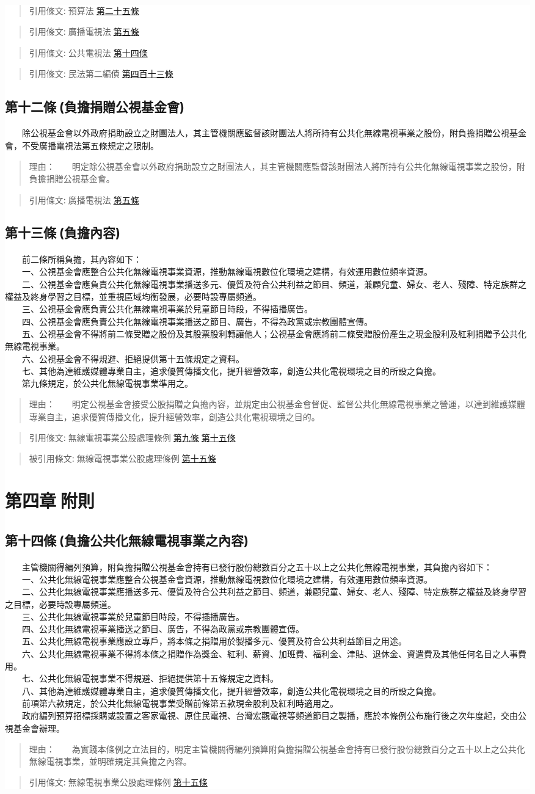 > 引用條文: 預算法 [第二十五條](../../主計/預算/預算法.md#第二十五條-預算外處分之禁止)

> 引用條文: 廣播電視法 [第五條](../../文化觀光/電視廣播/廣播電視法.md#第五條-廣播電視事業種類)

> 引用條文: 公共電視法 [第十四條](../../文化觀光/電視廣播/公共電視法.md#第十四條-董事之消極資格)

> 引用條文: 民法第二編債 [第四百十三條](../../法務/民法/民法第二編債.md#第四百十三條-受贈人履行負擔責任之限度)



第十二條 (負擔捐贈公視基金會)
-----------------------------
　　除公視基金會以外政府捐助設立之財團法人，其主管機關應監督該財團法人將所持有公共化無線電視事業之股份，附負擔捐贈公視基金會，不受廣播電視法第五條規定之限制。  
> 理由：　　明定除公視基金會以外政府捐助設立之財團法人，其主管機關應監督該財團法人將所持有公共化無線電視事業之股份，附負擔捐贈公視基金會。

> 引用條文: 廣播電視法 [第五條](../../文化觀光/電視廣播/廣播電視法.md#第五條-廣播電視事業種類)



第十三條 (負擔內容)
-------------------
　　前二條所稱負擔，其內容如下：  
　　一、公視基金會應整合公共化無線電視事業資源，推動無線電視數位化環境之建構，有效運用數位頻率資源。  
　　二、公視基金會應負責公共化無線電視事業播送多元、優質及符合公共利益之節目、頻道，兼顧兒童、婦女、老人、殘障、特定族群之權益及終身學習之目標，並重視區域均衡發展，必要時設專屬頻道。  
　　三、公視基金會應負責公共化無線電視事業於兒童節目時段，不得插播廣告。  
　　四、公視基金會應負責公共化無線電視事業播送之節目、廣告，不得為政黨或宗教團體宣傳。  
　　五、公視基金會不得將前二條受贈之股份及其股票股利轉讓他人；公視基金會應將前二條受贈股份產生之現金股利及紅利捐贈予公共化無線電視事業。  
　　六、公視基金會不得規避、拒絕提供第十五條規定之資料。  
　　七、其他為達維護媒體專業自主，追求優質傳播文化，提升經營效率，創造公共化電視環境之目的所設之負擔。  
　　第九條規定，於公共化無線電視事業準用之。  
> 理由：　　明定公視基金會接受公股捐贈之負擔內容，並規定由公視基金會督促、監督公共化無線電視事業之營運，以達到維護媒體專業自主，追求優質傳播文化，提升經營效率，創造公共化電視環境之目的。

> 引用條文: 無線電視事業公股處理條例 [第九條](../../文化觀光/電視廣播/無線電視事業公股處理條例.md#第九條-留用意願之通知) [第十五條](../../文化觀光/電視廣播/無線電視事業公股處理條例.md#第十五條-進行評鑑事項)

> 被引用條文: 無線電視事業公股處理條例 [第十五條](../../文化觀光/電視廣播/無線電視事業公股處理條例.md#第十五條-進行評鑑事項)



第四章  附則
============
第十四條 (負擔公共化無線電視事業之內容)
---------------------------------------
　　主管機關得編列預算，附負擔捐贈公視基金會持有已發行股份總數百分之五十以上之公共化無線電視事業，其負擔內容如下：  
　　一、公共化無線電視事業應整合公視基金會資源，推動無線電視數位化環境之建構，有效運用數位頻率資源。  
　　二、公共化無線電視事業應播送多元、優質及符合公共利益之節目、頻道，兼顧兒童、婦女、老人、殘障、特定族群之權益及終身學習之目標，必要時設專屬頻道。  
　　三、公共化無線電視事業於兒童節目時段，不得插播廣告。  
　　四、公共化無線電視事業播送之節目、廣告，不得為政黨或宗教團體宣傳。  
　　五、公共化無線電視事業應設立專戶，將本條之捐贈用於製播多元、優質及符合公共利益節目之用途。  
　　六、公共化無線電視事業不得將本條之捐贈作為獎金、紅利、薪資、加班費、福利金、津貼、退休金、資遣費及其他任何名目之人事費用。  
　　七、公共化無線電視事業不得規避、拒絕提供第十五條規定之資料。  
　　八、其他為達維護媒體專業自主，追求優質傳播文化，提升經營效率，創造公共化電視環境之目的所設之負擔。  
　　前項第六款規定，於公共化無線電視事業受贈前條第五款現金股利及紅利時適用之。  
　　政府編列預算招標採購或設置之客家電視、原住民電視、台灣宏觀電視等頻道節目之製播，應於本條例公布施行後之次年度起，交由公視基金會辦理。  
> 理由：　　為實踐本條例之立法目的，明定主管機關得編列預算附負擔捐贈公視基金會持有已發行股份總數百分之五十以上之公共化無線電視事業，並明確規定其負擔之內容。

> 引用條文: 無線電視事業公股處理條例 [第十五條](../../文化觀光/電視廣播/無線電視事業公股處理條例.md#第十五條-進行評鑑事項)
